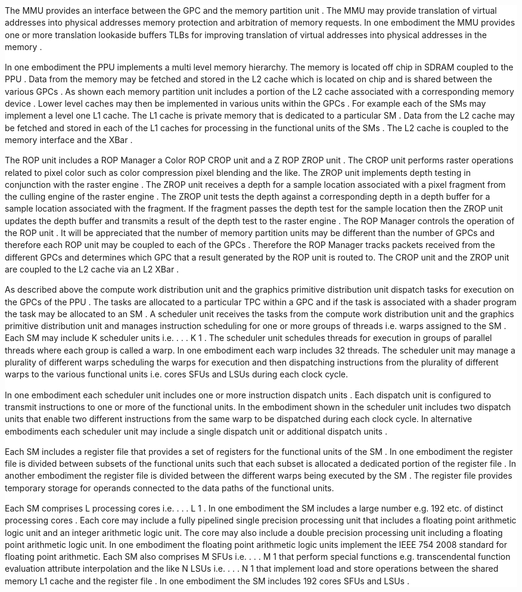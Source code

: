 The MMU provides an interface between the GPC and the memory partition unit . The MMU may provide translation of virtual addresses into physical addresses memory protection and arbitration of memory requests. In one embodiment the MMU provides one or more translation lookaside buffers TLBs for improving translation of virtual addresses into physical addresses in the memory .

In one embodiment the PPU implements a multi level memory hierarchy. The memory is located off chip in SDRAM coupled to the PPU . Data from the memory may be fetched and stored in the L2 cache which is located on chip and is shared between the various GPCs . As shown each memory partition unit includes a portion of the L2 cache associated with a corresponding memory device . Lower level caches may then be implemented in various units within the GPCs . For example each of the SMs may implement a level one L1 cache. The L1 cache is private memory that is dedicated to a particular SM . Data from the L2 cache may be fetched and stored in each of the L1 caches for processing in the functional units of the SMs . The L2 cache is coupled to the memory interface and the XBar .

The ROP unit includes a ROP Manager a Color ROP CROP unit and a Z ROP ZROP unit . The CROP unit performs raster operations related to pixel color such as color compression pixel blending and the like. The ZROP unit implements depth testing in conjunction with the raster engine . The ZROP unit receives a depth for a sample location associated with a pixel fragment from the culling engine of the raster engine . The ZROP unit tests the depth against a corresponding depth in a depth buffer for a sample location associated with the fragment. If the fragment passes the depth test for the sample location then the ZROP unit updates the depth buffer and transmits a result of the depth test to the raster engine . The ROP Manager controls the operation of the ROP unit . It will be appreciated that the number of memory partition units may be different than the number of GPCs and therefore each ROP unit may be coupled to each of the GPCs . Therefore the ROP Manager tracks packets received from the different GPCs and determines which GPC that a result generated by the ROP unit is routed to. The CROP unit and the ZROP unit are coupled to the L2 cache via an L2 XBar .

As described above the compute work distribution unit and the graphics primitive distribution unit dispatch tasks for execution on the GPCs of the PPU . The tasks are allocated to a particular TPC within a GPC and if the task is associated with a shader program the task may be allocated to an SM . A scheduler unit receives the tasks from the compute work distribution unit and the graphics primitive distribution unit and manages instruction scheduling for one or more groups of threads i.e. warps assigned to the SM . Each SM may include K scheduler units i.e. . . . K 1 . The scheduler unit schedules threads for execution in groups of parallel threads where each group is called a warp. In one embodiment each warp includes 32 threads. The scheduler unit may manage a plurality of different warps scheduling the warps for execution and then dispatching instructions from the plurality of different warps to the various functional units i.e. cores SFUs and LSUs during each clock cycle.

In one embodiment each scheduler unit includes one or more instruction dispatch units . Each dispatch unit is configured to transmit instructions to one or more of the functional units. In the embodiment shown in the scheduler unit includes two dispatch units that enable two different instructions from the same warp to be dispatched during each clock cycle. In alternative embodiments each scheduler unit may include a single dispatch unit or additional dispatch units .

Each SM includes a register file that provides a set of registers for the functional units of the SM . In one embodiment the register file is divided between subsets of the functional units such that each subset is allocated a dedicated portion of the register file . In another embodiment the register file is divided between the different warps being executed by the SM . The register file provides temporary storage for operands connected to the data paths of the functional units.

Each SM comprises L processing cores i.e. . . . L 1 . In one embodiment the SM includes a large number e.g. 192 etc. of distinct processing cores . Each core may include a fully pipelined single precision processing unit that includes a floating point arithmetic logic unit and an integer arithmetic logic unit. The core may also include a double precision processing unit including a floating point arithmetic logic unit. In one embodiment the floating point arithmetic logic units implement the IEEE 754 2008 standard for floating point arithmetic. Each SM also comprises M SFUs i.e. . . . M 1 that perform special functions e.g. transcendental function evaluation attribute interpolation and the like N LSUs i.e. . . . N 1 that implement load and store operations between the shared memory L1 cache and the register file . In one embodiment the SM includes 192 cores SFUs and LSUs .
